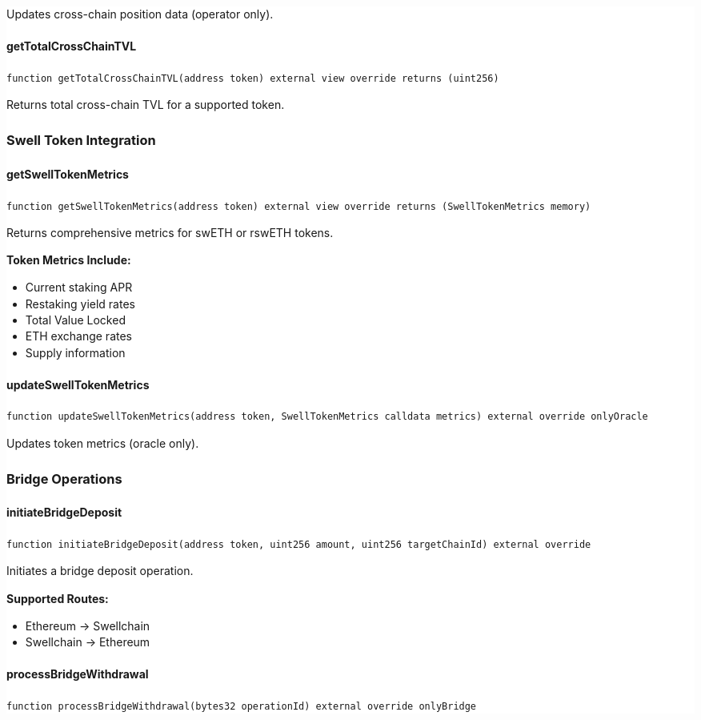 Updates cross-chain position data (operator only).

#### getTotalCrossChainTVL

```solidity
function getTotalCrossChainTVL(address token) external view override returns (uint256)
```

Returns total cross-chain TVL for a supported token.

### Swell Token Integration

#### getSwellTokenMetrics

```solidity
function getSwellTokenMetrics(address token) external view override returns (SwellTokenMetrics memory)
```

Returns comprehensive metrics for swETH or rswETH tokens.

**Token Metrics Include:**
- Current staking APR
- Restaking yield rates
- Total Value Locked
- ETH exchange rates
- Supply information

#### updateSwellTokenMetrics

```solidity
function updateSwellTokenMetrics(address token, SwellTokenMetrics calldata metrics) external override onlyOracle
```

Updates token metrics (oracle only).

### Bridge Operations

#### initiateBridgeDeposit

```solidity
function initiateBridgeDeposit(address token, uint256 amount, uint256 targetChainId) external override
```

Initiates a bridge deposit operation.

**Supported Routes:**
- Ethereum → Swellchain
- Swellchain → Ethereum

#### processBridgeWithdrawal

```solidity
function processBridgeWithdrawal(bytes32 operationId) external override onlyBridge
```
